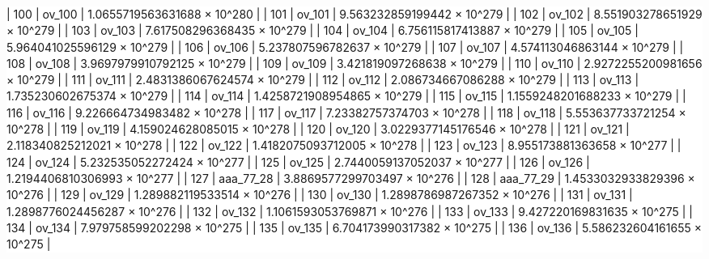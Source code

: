 | 100 | ov_100 | 1.0655719563631688 × 10^280 |
| 101 | ov_101 | 9.563232859199442 × 10^279 |
| 102 | ov_102 | 8.551903278651929 × 10^279 |
| 103 | ov_103 | 7.617508296368435 × 10^279 |
| 104 | ov_104 | 6.756115817413887 × 10^279 |
| 105 | ov_105 | 5.964041025596129 × 10^279 |
| 106 | ov_106 | 5.237807596782637 × 10^279 |
| 107 | ov_107 | 4.574113046863144 × 10^279 |
| 108 | ov_108 | 3.9697979910792125 × 10^279 |
| 109 | ov_109 | 3.421819097268638 × 10^279 |
| 110 | ov_110 | 2.9272255200981656 × 10^279 |
| 111 | ov_111 | 2.4831386067624574 × 10^279 |
| 112 | ov_112 | 2.086734667086288 × 10^279 |
| 113 | ov_113 | 1.735230602675374 × 10^279 |
| 114 | ov_114 | 1.4258721908954865 × 10^279 |
| 115 | ov_115 | 1.1559248201688233 × 10^279 |
| 116 | ov_116 | 9.226664734983482 × 10^278 |
| 117 | ov_117 | 7.23382757374703 × 10^278 |
| 118 | ov_118 | 5.553637733721254 × 10^278 |
| 119 | ov_119 | 4.159024628085015 × 10^278 |
| 120 | ov_120 | 3.0229377145176546 × 10^278 |
| 121 | ov_121 | 2.118340825212021 × 10^278 |
| 122 | ov_122 | 1.4182075093712005 × 10^278 |
| 123 | ov_123 | 8.955173881363658 × 10^277 |
| 124 | ov_124 | 5.232535052272424 × 10^277 |
| 125 | ov_125 | 2.7440059137052037 × 10^277 |
| 126 | ov_126 | 1.2194406810306993 × 10^277 |
| 127 | aaa_77_28 | 3.8869577299703497 × 10^276 |
| 128 | aaa_77_29 | 1.4533032933829396 × 10^276 |
| 129 | ov_129 | 1.289882119533514 × 10^276 |
| 130 | ov_130 | 1.2898786987267352 × 10^276 |
| 131 | ov_131 | 1.2898776024456287 × 10^276 |
| 132 | ov_132 | 1.1061593053769871 × 10^276 |
| 133 | ov_133 | 9.427220169831635 × 10^275 |
| 134 | ov_134 | 7.979758599202298 × 10^275 |
| 135 | ov_135 | 6.704173990317382 × 10^275 |
| 136 | ov_136 | 5.586232604161655 × 10^275 |